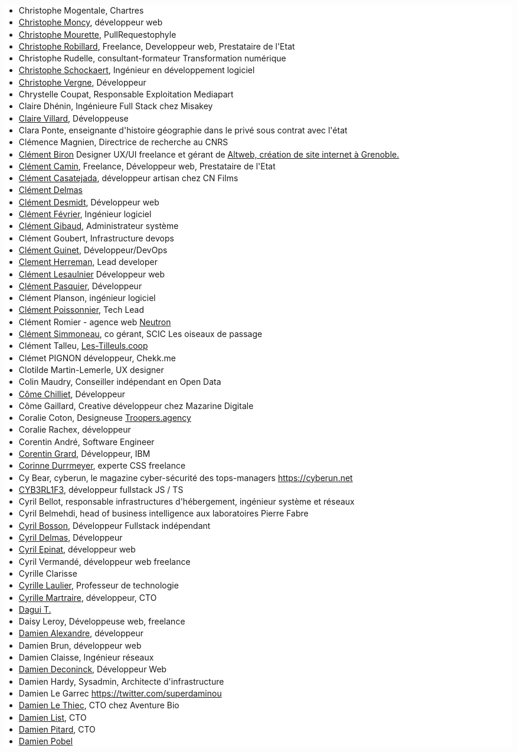 * Christophe Mogentale, Chartres
* [Christophe Moncy](https://twitter.com/chkrock), développeur web
* [Christophe Mourette](https://twitter.com/mackristof), PullRequestophyle
* [Christophe Robillard](https://twitter.com/krichtof), Freelance, Developpeur web, Prestataire de l'Etat
* Christophe Rudelle, consultant-formateur Transformation numérique
* [Christophe Schockaert](https://www.citadels.earth), Ingénieur en développement logiciel
* [Christophe Vergne](https://www.christophevergne.fr), Développeur
* Chrystelle Coupat, Responsable Exploitation Mediapart
* Claire Dhénin, Ingénieure Full Stack chez Misakey
* [Claire Villard](https://twitter.com/neur0nia), Développeuse
* Clara Ponte, enseignante d'histoire géographie dans le privé sous contrat avec l'état
* Clémence Magnien, Directrice de recherche au CNRS
* [Clément Biron](https://www.clementbiron.com) Designer UX/UI freelance et gérant de [Altweb, création de site internet à Grenoble.](https://www.altweb.fr)
* [Clément Camin](https://www.keiruaprod.fr/), Freelance, Développeur web, Prestataire de l'Etat
* [Clément Casatejada](https://github.com/ccasatejada), développeur artisan chez CN Films
* [Clément Delmas](https://www.clementdelmas.fr/)
* [Clément Desmidt](https://shikiryu.com), Développeur web
* [Clément Février](https://clementfevrier.fr), Ingénieur logiciel
* [Clément Gibaud](https://twitter.com/cleming_), Administrateur système
* Clément Goubert, Infrastructure devops
* [Clément Guinet](https://twitter.com/clems_to_clems), Développeur/DevOps
* [Clement Herreman](https://clemherreman.github.io/), Lead developer
* [Clément Lesaulnier](https://github.com/clesauln) Développeur web
* [Clément Pasquier](https://n00sphere.net), Développeur
* Clément Planson, ingénieur logiciel
* [Clément Poissonnier](https://twitter.com/cpoissonnier), Tech Lead
* Clément Romier - agence web [Neutron](https://agence-neutron.fr)
* [Clément Simmoneau](https://lesoiseauxdepassage.coop/), co gérant, SCIC Les oiseaux de passage
* Clément Talleu, [Les-Tilleuls.coop](https://les-tilleuls.coop)
* Clémet PIGNON développeur, Chekk.me
* Clotilde Martin-Lemerle, UX designer
* Colin Maudry, Conseiller indépendant en Open Data
* [Côme Chilliet](https://social.chilliet.eu/@come), Développeur
* Côme Gaillard, Creative développeur chez Mazarine Digitale
* Coralie Coton, Designeuse [Troopers.agency](https://troopers.agency/fr/)
* Coralie Rachex, développeur
* Corentin André, Software Engineer
* [Corentin Grard](https://github.com/CorentinGrard), Développeur, IBM
* [Corinne Durrmeyer](https://twitter.com/schillinger), experte CSS freelance
* Cy Bear, cyberun, le magazine cyber-sécurité des tops-managers https://cyberun.net
* [CYB3RL1F3](https://github.com/CYB3RL1F3), développeur fullstack JS / TS
* Cyril Bellot, responsable infrastructures d'hébergement, ingénieur système et réseaux
* Cyril Belmehdi, head of business intelligence aux laboratoires Pierre Fabre 
* [Cyril Bosson](https://www.cyrilbosson.com), Développeur Fullstack indépendant
* [Cyril Delmas](https://twitter.com/cyril_delmas), Développeur
* [Cyril Epinat](https://github.com/cyrilepinat), développeur web
* Cyril Vermandé, développeur web freelance
* Cyrille Clarisse
* [Cyrille Laulier](http://www.lebiosphere.net/), Professeur de technologie
* [Cyrille Martraire](https://twitter.com/cyriux), développeur, CTO
* [Dagui T.](http://les5sur5.com/)
* Daisy Leroy, Développeuse web, freelance
* [Damien Alexandre](https://twitter.com/damienalexandre), développeur
* Damien Brun, développeur web
* Damien Claisse, Ingénieur réseaux
* [Damien Deconinck](https://github.com/Zelfrost), Développeur Web
* Damien Hardy, Sysadmin, Architecte d'infrastructure
* Damien Le Garrec https://twitter.com/superdaminou
* [Damien Le Thiec](https://github.com/damienlethiec), CTO chez Aventure Bio
* [Damien List](https://twitter.com/dali_dalum), CTO
* [Damien Pitard](https://twitter.com/pitpit0), CTO
* [Damien Pobel](https://damien.pobel.fr/)